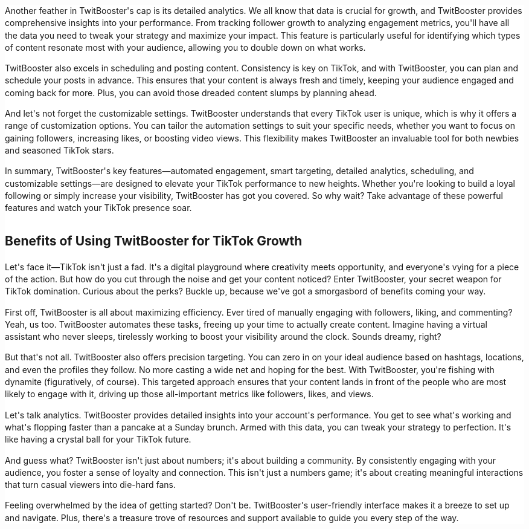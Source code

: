Another feather in TwitBooster's cap is its detailed analytics. We all know that data is crucial for growth, and TwitBooster provides comprehensive insights into your performance. From tracking follower growth to analyzing engagement metrics, you'll have all the data you need to tweak your strategy and maximize your impact. This feature is particularly useful for identifying which types of content resonate most with your audience, allowing you to double down on what works.

TwitBooster also excels in scheduling and posting content. Consistency is key on TikTok, and with TwitBooster, you can plan and schedule your posts in advance. This ensures that your content is always fresh and timely, keeping your audience engaged and coming back for more. Plus, you can avoid those dreaded content slumps by planning ahead.

And let's not forget the customizable settings. TwitBooster understands that every TikTok user is unique, which is why it offers a range of customization options. You can tailor the automation settings to suit your specific needs, whether you want to focus on gaining followers, increasing likes, or boosting video views. This flexibility makes TwitBooster an invaluable tool for both newbies and seasoned TikTok stars.

In summary, TwitBooster's key features—automated engagement, smart targeting, detailed analytics, scheduling, and customizable settings—are designed to elevate your TikTok performance to new heights. Whether you're looking to build a loyal following or simply increase your visibility, TwitBooster has got you covered. So why wait? Take advantage of these powerful features and watch your TikTok presence soar.



## Benefits of Using TwitBooster for TikTok Growth

Let's face it—TikTok isn't just a fad. It's a digital playground where creativity meets opportunity, and everyone's vying for a piece of the action. But how do you cut through the noise and get your content noticed? Enter TwitBooster, your secret weapon for TikTok domination. Curious about the perks? Buckle up, because we've got a smorgasbord of benefits coming your way.

First off, TwitBooster is all about maximizing efficiency. Ever tired of manually engaging with followers, liking, and commenting? Yeah, us too. TwitBooster automates these tasks, freeing up your time to actually create content. Imagine having a virtual assistant who never sleeps, tirelessly working to boost your visibility around the clock. Sounds dreamy, right?

But that's not all. TwitBooster also offers precision targeting. You can zero in on your ideal audience based on hashtags, locations, and even the profiles they follow. No more casting a wide net and hoping for the best. With TwitBooster, you're fishing with dynamite (figuratively, of course). This targeted approach ensures that your content lands in front of the people who are most likely to engage with it, driving up those all-important metrics like followers, likes, and views.

Let's talk analytics. TwitBooster provides detailed insights into your account's performance. You get to see what's working and what's flopping faster than a pancake at a Sunday brunch. Armed with this data, you can tweak your strategy to perfection. It's like having a crystal ball for your TikTok future. 

And guess what? TwitBooster isn't just about numbers; it's about building a community. By consistently engaging with your audience, you foster a sense of loyalty and connection. This isn't just a numbers game; it's about creating meaningful interactions that turn casual viewers into die-hard fans. 

Feeling overwhelmed by the idea of getting started? Don't be. TwitBooster's user-friendly interface makes it a breeze to set up and navigate. Plus, there's a treasure trove of resources and support available to guide you every step of the way. 
